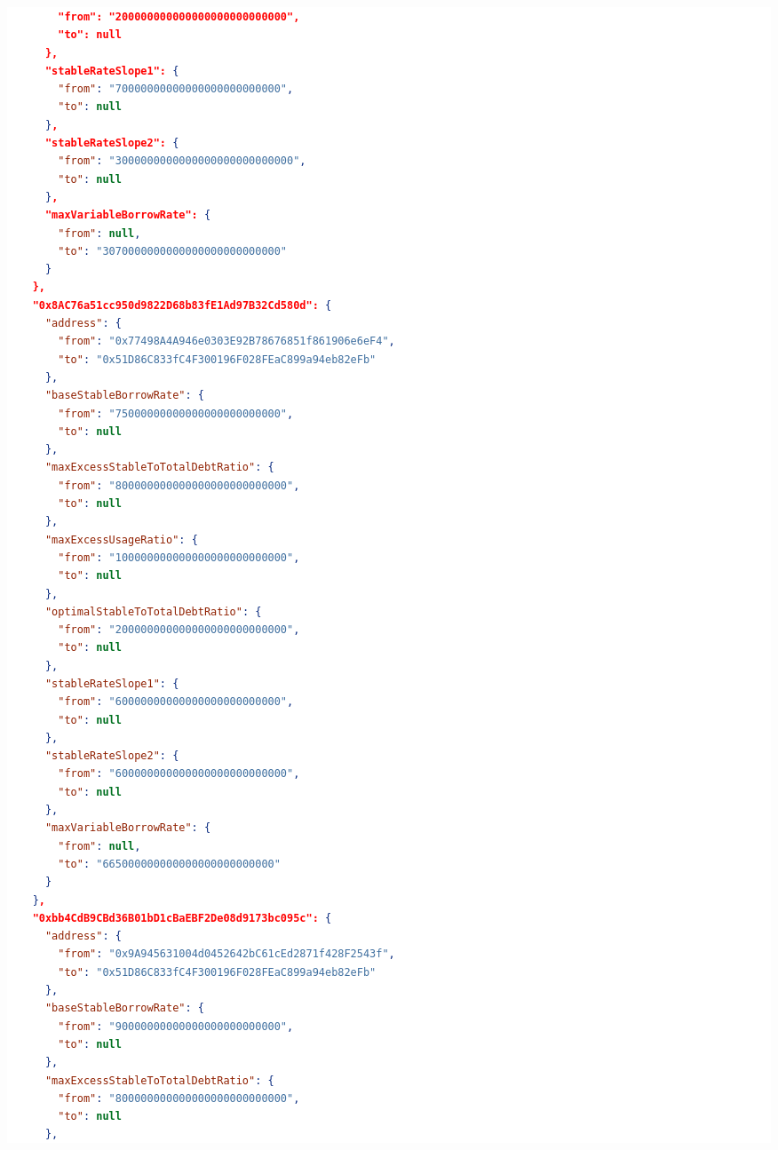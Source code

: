 ```json
        "from": "200000000000000000000000000",
        "to": null
      },
      "stableRateSlope1": {
        "from": "70000000000000000000000000",
        "to": null
      },
      "stableRateSlope2": {
        "from": "3000000000000000000000000000",
        "to": null
      },
      "maxVariableBorrowRate": {
        "from": null,
        "to": "3070000000000000000000000000"
      }
    },
    "0x8AC76a51cc950d9822D68b83fE1Ad97B32Cd580d": {
      "address": {
        "from": "0x77498A4A946e0303E92B78676851f861906e6eF4",
        "to": "0x51D86C833fC4F300196F028FEaC899a94eb82eFb"
      },
      "baseStableBorrowRate": {
        "from": "75000000000000000000000000",
        "to": null
      },
      "maxExcessStableToTotalDebtRatio": {
        "from": "800000000000000000000000000",
        "to": null
      },
      "maxExcessUsageRatio": {
        "from": "100000000000000000000000000",
        "to": null
      },
      "optimalStableToTotalDebtRatio": {
        "from": "200000000000000000000000000",
        "to": null
      },
      "stableRateSlope1": {
        "from": "60000000000000000000000000",
        "to": null
      },
      "stableRateSlope2": {
        "from": "600000000000000000000000000",
        "to": null
      },
      "maxVariableBorrowRate": {
        "from": null,
        "to": "665000000000000000000000000"
      }
    },
    "0xbb4CdB9CBd36B01bD1cBaEBF2De08d9173bc095c": {
      "address": {
        "from": "0x9A945631004d0452642bC61cEd2871f428F2543f",
        "to": "0x51D86C833fC4F300196F028FEaC899a94eb82eFb"
      },
      "baseStableBorrowRate": {
        "from": "90000000000000000000000000",
        "to": null
      },
      "maxExcessStableToTotalDebtRatio": {
        "from": "800000000000000000000000000",
        "to": null
      },
```